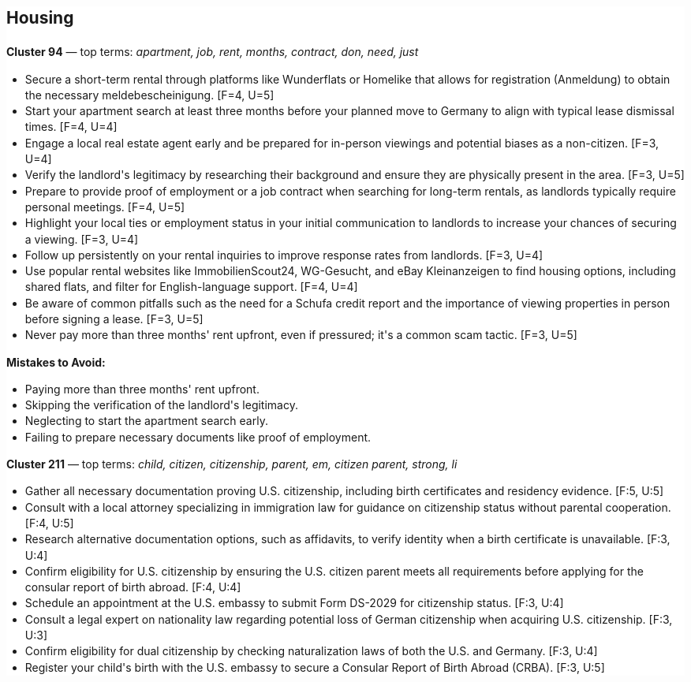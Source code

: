 
## Housing

**Cluster 94** — top terms: *apartment, job, rent, months, contract, don, need, just*


- Secure a short-term rental through platforms like Wunderflats or Homelike that allows for registration (Anmeldung) to obtain the necessary meldebescheinigung. [F=4, U=5]
- Start your apartment search at least three months before your planned move to Germany to align with typical lease dismissal times. [F=4, U=4]
- Engage a local real estate agent early and be prepared for in-person viewings and potential biases as a non-citizen. [F=3, U=4]
- Verify the landlord's legitimacy by researching their background and ensure they are physically present in the area. [F=3, U=5]
- Prepare to provide proof of employment or a job contract when searching for long-term rentals, as landlords typically require personal meetings. [F=4, U=5]
- Highlight your local ties or employment status in your initial communication to landlords to increase your chances of securing a viewing. [F=3, U=4]
- Follow up persistently on your rental inquiries to improve response rates from landlords. [F=3, U=4]
- Use popular rental websites like ImmobilienScout24, WG-Gesucht, and eBay Kleinanzeigen to find housing options, including shared flats, and filter for English-language support. [F=4, U=4]
- Be aware of common pitfalls such as the need for a Schufa credit report and the importance of viewing properties in person before signing a lease. [F=3, U=5]
- Never pay more than three months' rent upfront, even if pressured; it's a common scam tactic. [F=3, U=5]

**Mistakes to Avoid:**
- Paying more than three months' rent upfront.
- Skipping the verification of the landlord's legitimacy.
- Neglecting to start the apartment search early.
- Failing to prepare necessary documents like proof of employment.


**Cluster 211** — top terms: *child, citizen, citizenship, parent, em, citizen parent, strong, li*


- Gather all necessary documentation proving U.S. citizenship, including birth certificates and residency evidence. [F:5, U:5]
- Consult with a local attorney specializing in immigration law for guidance on citizenship status without parental cooperation. [F:4, U:5]
- Research alternative documentation options, such as affidavits, to verify identity when a birth certificate is unavailable. [F:3, U:4]
- Confirm eligibility for U.S. citizenship by ensuring the U.S. citizen parent meets all requirements before applying for the consular report of birth abroad. [F:4, U:4]
- Schedule an appointment at the U.S. embassy to submit Form DS-2029 for citizenship status. [F:3, U:4]
- Consult a legal expert on nationality law regarding potential loss of German citizenship when acquiring U.S. citizenship. [F:3, U:3]
- Confirm eligibility for dual citizenship by checking naturalization laws of both the U.S. and Germany. [F:3, U:4]
- Register your child's birth with the U.S. embassy to secure a Consular Report of Birth Abroad (CRBA). [F:3, U:5]
